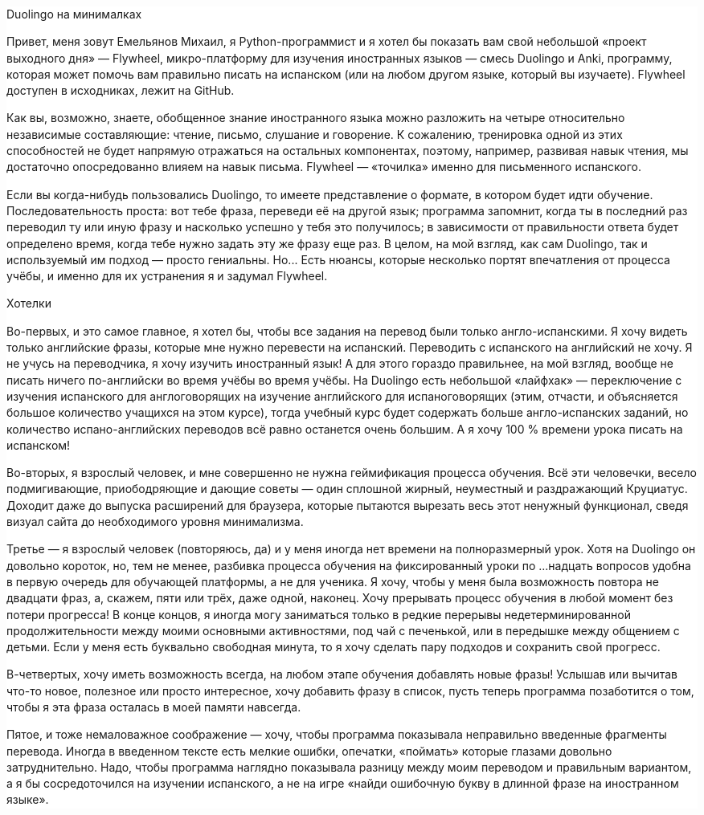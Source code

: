 Duolingo на минималках

Привет, меня зовут Емельянов Михаил, я Python-программист и я хотел бы показать вам свой небольшой «проект выходного дня» — Flywheel, микро-платформу для изучения иностранных языков — смесь Duolingo и Anki, программу, которая может помочь вам правильно писать на испанском (или на любом другом языке, который вы изучаете). Flywheel доступен в исходниках, лежит на GitHub.

Как вы, возможно, знаете, обобщенное знание иностранного языка можно разложить на четыре относительно независимые составляющие: чтение, письмо, слушание и говорение. К сожалению, тренировка одной из этих способностей не будет напрямую отражаться на остальных компонентах, поэтому, например, развивая навык чтения, мы достаточно опосредованно влияем на навык письма. Flywheel — «точилка» именно для письменного испанского.

Если вы когда-нибудь пользовались Duolingo, то имеете представление о формате, в котором будет идти обучение. Последовательность проста: вот тебе фраза, переведи её на другой язык; программа запомнит, когда ты в последний раз переводил ту или иную фразу и насколько успешно у тебя это получилось; в зависимости от правильности ответа будет определено время, когда тебе нужно задать эту же фразу еще раз. В целом, на мой взгляд, как сам Duolingo, так и используемый им подход — просто гениальны. Но... Есть нюансы, которые несколько портят впечатления от процесса учёбы, и именно для их устранения я и задумал Flywheel.

Хотелки

Во-первых, и это самое главное, я хотел бы, чтобы все задания на перевод были только англо-испанскими. Я хочу видеть только английские фразы, которые мне нужно перевести на испанский. Переводить с испанского на английский не хочу. Я не учусь на переводчика, я хочу изучить иностранный язык! А для этого гораздо правильнее, на мой взгляд, вообще не писать ничего по-английски во время учёбы во время учёбы. На Duolingo есть небольшой «лайфхак» — переключение с изучения испанского для англоговорящих на изучение английского для испаноговорящих (этим, отчасти, и объясняется большое количество учащихся на этом курсе), тогда учебный курс будет содержать больше англо-испанских заданий, но количество испано-английских переводов всё равно останется очень большим. А я хочу 100 % времени урока писать на испанском!

Во-вторых, я взрослый человек, и мне совершенно не нужна геймификация процесса обучения. Всё эти человечки, весело подмигивающие, приободряющие и дающие советы — один сплошной жирный, неуместный и раздражающий Круциатус. Доходит даже до выпуска расширений для браузера, которые пытаются вырезать весь этот ненужный функционал, сведя визуал сайта до необходимого уровня минимализма.

Третье — я взрослый человек (повторяюсь, да) и у меня иногда нет времени на полноразмерный урок. Хотя на Duolingo он довольно короток, но, тем не менее, разбивка процесса обучения на фиксированный уроки по ...надцать вопросов удобна в первую очередь для обучающей платформы, а не для ученика. Я хочу, чтобы у меня была возможность повтора не двадцати фраз, а, скажем, пяти или трёх, даже одной, наконец. Хочу прерывать процесс обучения в любой момент без потери прогресса! В конце концов, я иногда могу заниматься только в редкие перерывы недетерминированной продолжительности между моими основными активностями, под чай с печенькой, или в передышке между общением с детьми. Если у меня есть буквально свободная минута, то я хочу сделать пару подходов и сохранить свой прогресс.

В-четвертых, хочу иметь возможность всегда, на любом этапе обучения добавлять новые фразы! Услышав или вычитав что-то новое, полезное или просто интересное, хочу добавить фразу в список, пусть теперь программа позаботится о том, чтобы я эта фраза осталась в моей памяти навсегда.

Пятое, и тоже немаловажное соображение — хочу, чтобы программа показывала неправильно введенные фрагменты перевода. Иногда в введенном тексте есть мелкие ошибки, опечатки, «поймать» которые глазами довольно затруднительно. Надо, чтобы программа наглядно показывала разницу между моим переводом и правильным вариантом, а я бы сосредоточился на изучении испанского, а не на игре «найди ошибочную букву в длинной фразе на иностранном языке».
